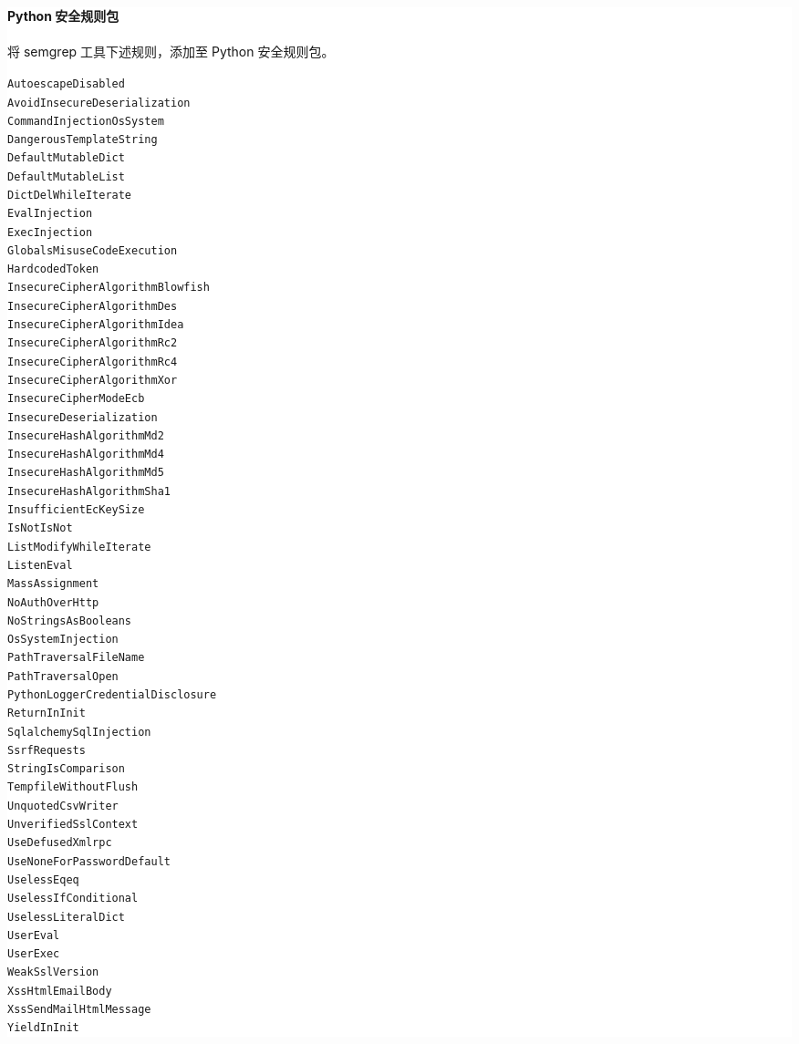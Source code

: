 #### Python 安全规则包

将 semgrep 工具下述规则，添加至 Python 安全规则包。

```python
AutoescapeDisabled
AvoidInsecureDeserialization
CommandInjectionOsSystem
DangerousTemplateString
DefaultMutableDict
DefaultMutableList
DictDelWhileIterate
EvalInjection
ExecInjection
GlobalsMisuseCodeExecution
HardcodedToken
InsecureCipherAlgorithmBlowfish
InsecureCipherAlgorithmDes
InsecureCipherAlgorithmIdea
InsecureCipherAlgorithmRc2
InsecureCipherAlgorithmRc4
InsecureCipherAlgorithmXor
InsecureCipherModeEcb
InsecureDeserialization
InsecureHashAlgorithmMd2
InsecureHashAlgorithmMd4
InsecureHashAlgorithmMd5
InsecureHashAlgorithmSha1
InsufficientEcKeySize
IsNotIsNot
ListModifyWhileIterate
ListenEval
MassAssignment
NoAuthOverHttp
NoStringsAsBooleans
OsSystemInjection
PathTraversalFileName
PathTraversalOpen
PythonLoggerCredentialDisclosure
ReturnInInit
SqlalchemySqlInjection
SsrfRequests
StringIsComparison
TempfileWithoutFlush
UnquotedCsvWriter
UnverifiedSslContext
UseDefusedXmlrpc
UseNoneForPasswordDefault
UselessEqeq
UselessIfConditional
UselessLiteralDict
UserEval
UserExec
WeakSslVersion
XssHtmlEmailBody
XssSendMailHtmlMessage
YieldInInit
```
